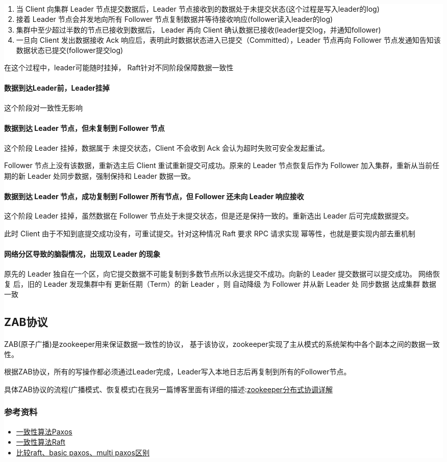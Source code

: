 1. 当 Client 向集群 Leader 节点提交数据后，Leader 节点接收到的数据处于未提交状态(这个过程是写入leader的log)
2. 接着 Leader 节点会并发地向所有 Follower 节点复制数据并等待接收响应(follower读入leader的log)
3. 集群中至少超过半数的节点已接收到数据后， Leader 再向 Client 确认数据已接收(leader提交log，并通知follower)
4. 一旦向 Client 发出数据接收 Ack 响应后，表明此时数据状态进入已提交（Committed），Leader 节点再向 Follower 节点发通知告知该数据状态已提交(follower提交log)


在这个过程中，leader可能随时挂掉， Raft针对不同阶段保障数据一致性

#### 数据到达Leader前，Leader挂掉

这个阶段对一致性无影响

#### 数据到达 Leader 节点，但未复制到 Follower 节点

这个阶段 Leader 挂掉，数据属于 未提交状态，Client 不会收到 Ack 会认为超时失败可安全发起重试。

Follower 节点上没有该数据，重新选主后 Client 重试重新提交可成功。原来的 Leader 节点恢复后作为 Follower 加入集群，重新从当前任期的新 Leader 处同步数据，强制保持和 Leader 数据一致。

#### 数据到达 Leader 节点，成功复制到 Follower 所有节点，但 Follower 还未向 Leader 响应接收

这个阶段 Leader 挂掉，虽然数据在 Follower 节点处于未提交状态，但是还是保持一致的。重新选出 Leader 后可完成数据提交。

此时 Client 由于不知到底提交成功没有，可重试提交。针对这种情况 Raft 要求 RPC 请求实现 幂等性，也就是要实现内部去重机制

#### 网络分区导致的脑裂情况，出现双 Leader 的现象

原先的 Leader 独自在一个区，向它提交数据不可能复制到多数节点所以永远提交不成功。向新的 Leader 提交数据可以提交成功。
网络恢复 后，旧的 Leader 发现集群中有 更新任期（Term）的新 Leader ，则 自动降级 为 Follower 并从新 Leader 处 同步数据 达成集群 数据一致

## ZAB协议

ZAB(原子广播)是zookeeper用来保证数据一致性的协议， 基于该协议，zookeeper实现了主从模式的系统架构中各个副本之间的数据一致性。

根据ZAB协议，所有的写操作都必须通过Leader完成，Leader写入本地日志后再复制到所有的Follower节点。

具体ZAB协议的流程(广播模式、恢复模式)在我另一篇博客里面有详细的描述:[zookeeper分布式协调详解](https://haobinaa.github.io/2019/01/03/%E4%B8%AD%E9%97%B4%E4%BB%B6/zookeeper%E5%88%86%E5%B8%83%E5%BC%8F%E5%8D%8F%E8%B0%83%E8%AF%A6%E8%A7%A3/)

### 参考资料
- [一致性算法Paxos](https://juejin.im/post/5b2664bd51882574874d8a76)
- [一致性算法Raft](https://juejin.im/post/5b2664e2f265da59584d8c90)
- [比较raft、basic paxos、multi paxos区别](https://zhuanlan.zhihu.com/p/25664121)